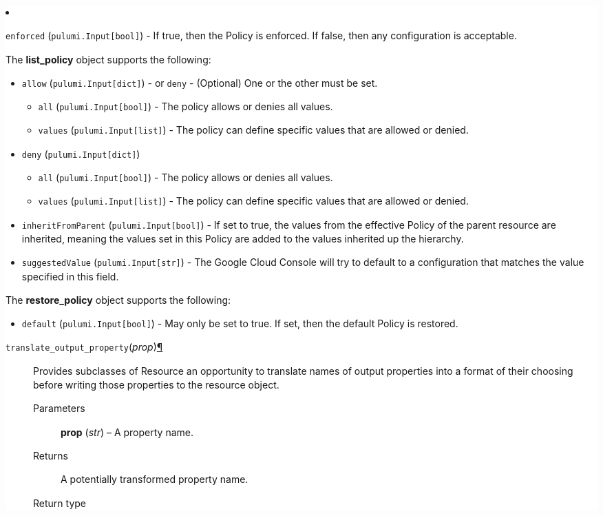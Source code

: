 <li><p><code class="docutils literal notranslate"><span class="pre">enforced</span></code> (<code class="docutils literal notranslate"><span class="pre">pulumi.Input[bool]</span></code>) - If true, then the Policy is enforced. If false, then any configuration is acceptable.</p></li>
</ul>
<p>The <strong>list_policy</strong> object supports the following:</p>
<ul class="simple">
<li><p><code class="docutils literal notranslate"><span class="pre">allow</span></code> (<code class="docutils literal notranslate"><span class="pre">pulumi.Input[dict]</span></code>) - or <code class="docutils literal notranslate"><span class="pre">deny</span></code> - (Optional) One or the other must be set.</p>
<ul>
<li><p><code class="docutils literal notranslate"><span class="pre">all</span></code> (<code class="docutils literal notranslate"><span class="pre">pulumi.Input[bool]</span></code>) - The policy allows or denies all values.</p></li>
<li><p><code class="docutils literal notranslate"><span class="pre">values</span></code> (<code class="docutils literal notranslate"><span class="pre">pulumi.Input[list]</span></code>) - The policy can define specific values that are allowed or denied.</p></li>
</ul>
</li>
<li><p><code class="docutils literal notranslate"><span class="pre">deny</span></code> (<code class="docutils literal notranslate"><span class="pre">pulumi.Input[dict]</span></code>)</p>
<ul>
<li><p><code class="docutils literal notranslate"><span class="pre">all</span></code> (<code class="docutils literal notranslate"><span class="pre">pulumi.Input[bool]</span></code>) - The policy allows or denies all values.</p></li>
<li><p><code class="docutils literal notranslate"><span class="pre">values</span></code> (<code class="docutils literal notranslate"><span class="pre">pulumi.Input[list]</span></code>) - The policy can define specific values that are allowed or denied.</p></li>
</ul>
</li>
<li><p><code class="docutils literal notranslate"><span class="pre">inheritFromParent</span></code> (<code class="docutils literal notranslate"><span class="pre">pulumi.Input[bool]</span></code>) - If set to true, the values from the effective Policy of the parent resource
are inherited, meaning the values set in this Policy are added to the values inherited up the hierarchy.</p></li>
<li><p><code class="docutils literal notranslate"><span class="pre">suggestedValue</span></code> (<code class="docutils literal notranslate"><span class="pre">pulumi.Input[str]</span></code>) - The Google Cloud Console will try to default to a configuration that matches the value specified in this field.</p></li>
</ul>
<p>The <strong>restore_policy</strong> object supports the following:</p>
<ul class="simple">
<li><p><code class="docutils literal notranslate"><span class="pre">default</span></code> (<code class="docutils literal notranslate"><span class="pre">pulumi.Input[bool]</span></code>) - May only be set to true. If set, then the default Policy is restored.</p></li>
</ul>
</dd></dl>

<dl class="method">
<dt id="pulumi_gcp.projects.OrganizationPolicy.translate_output_property">
<code class="sig-name descname">translate_output_property</code><span class="sig-paren">(</span><em class="sig-param">prop</em><span class="sig-paren">)</span><a class="headerlink" href="#pulumi_gcp.projects.OrganizationPolicy.translate_output_property" title="Permalink to this definition">¶</a></dt>
<dd><p>Provides subclasses of Resource an opportunity to translate names of output properties
into a format of their choosing before writing those properties to the resource object.</p>
<dl class="field-list simple">
<dt class="field-odd">Parameters</dt>
<dd class="field-odd"><p><strong>prop</strong> (<em>str</em>) – A property name.</p>
</dd>
<dt class="field-even">Returns</dt>
<dd class="field-even"><p>A potentially transformed property name.</p>
</dd>
<dt class="field-odd">Return type</dt>